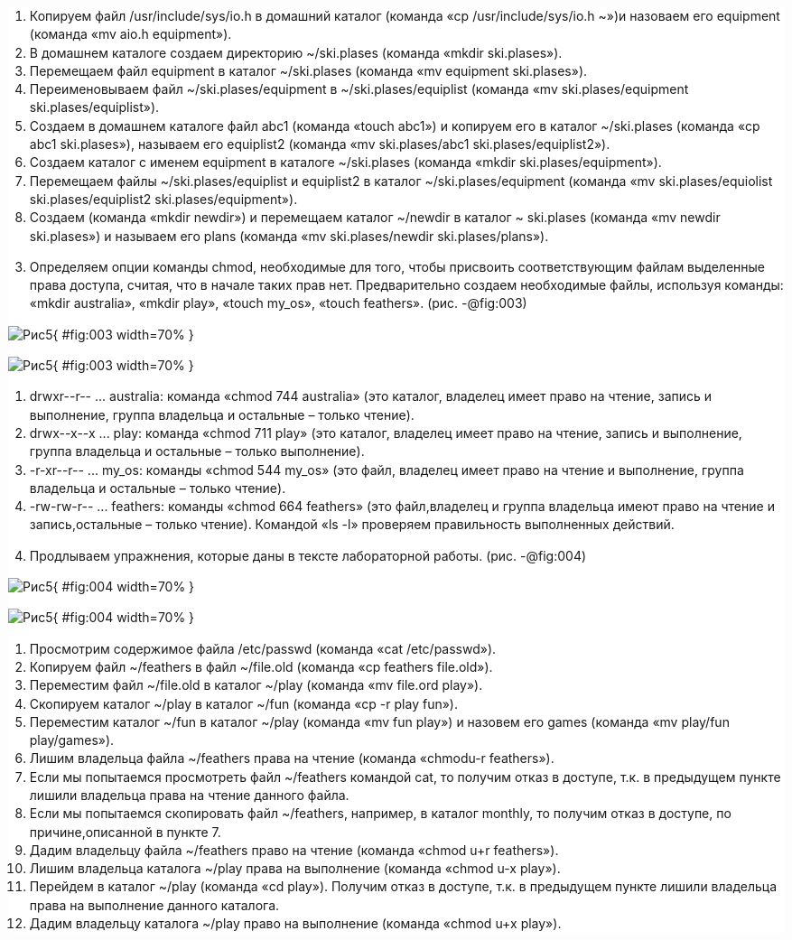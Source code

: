 1) Копируем файл /usr/include/sys/io.h в домашний каталог (команда «cp /usr/include/sys/io.h ~»)и назоваем его equipment (команда «mv aio.h equipment»).
2) В домашнем каталоге создаем директорию ~/ski.plases (команда
«mkdir ski.plases»).
3) Перемещаем файл equipment в каталог ~/ski.plases (команда «mv equipment ski.plases»).
4) Переименовываем файл ~/ski.plases/equipment в ~/ski.plases/equiplist (команда «mv ski.plases/equipment ski.plases/equiplist»).
5) Создаем в домашнем каталоге файл abc1 (команда «touch abc1») и копируем его в каталог ~/ski.plases (команда «cp abc1 ski.plases»), называем его equiplist2 (команда
«mv ski.plases/abc1 ski.plases/equiplist2»).
6) Создаем каталог с именем equipment в каталоге ~/ski.plases (команда «mkdir ski.plases/equipment»).
7) Перемещаем файлы ~/ski.plases/equiplist и equiplist2 в каталог ~/ski.plases/equipment
(команда «mv ski.plases/equiolist ski.plases/equiplist2 ski.plases/equipment»).
8) Создаем (команда «mkdir newdir») и перемещаем каталог ~/newdir в каталог ~ ski.plases (команда «mv newdir ski.plases») и называем его plans (команда «mv ski.plases/newdir ski.plases/plans»).

3. Определяем опции команды chmod, необходимые для того, чтобы присвоить соответствующим файлам выделенные права доступа, считая, что в начале таких прав нет. Предварительно создаем необходимые файлы, используя команды: «mkdir australia», «mkdir play», «touch my_os», «touch feathers». (рис. -@fig:003)

![Рис5](image6/г5(1).png){ #fig:003 width=70% }

![Рис5](image6/г5(2).png){ #fig:003 width=70% }

1) drwxr--r-- ... australia: команда «chmod 744 australia» (это каталог, владелец имеет
право на чтение, запись и выполнение, группа владельца и остальные – только чтение).
2) drwx--x--x ... play: команда «chmod 711 play» (это каталог, владелец имеет право на чтение, запись и выполнение, группа владельца и остальные – только выполнение).
3) -r-xr--r-- ... my_os: команды «chmod 544 my_os» (это файл, владелец имеет право на чтение и выполнение, группа владельца и остальные – только чтение). 
4) -rw-rw-r-- ... feathers: команды «chmod 664 feathers» (это файл,владелец и группа владельца имеют право на чтение и запись,остальные – только чтение).
 Командой «ls -l» проверяем правильность выполненных действий.

4. Продлываем упражнения, которые даны в тексте лабораторной работы. (рис. -@fig:004)

![Рис5](image6/г6(1).png){ #fig:004 width=70% }

![Рис5](image6/г6(2).png){ #fig:004 width=70% }

1) Просмотрим содержимое файла /etc/passwd (команда «cat /etc/passwd»).
2) Копируем файл ~/feathers в файл ~/file.old (команда «cp feathers file.old»).
3) Переместим файл ~/file.old в каталог ~/play (команда «mv file.ord play»).
4) Скопируем каталог ~/play в каталог ~/fun (команда «cp -r play fun»).
5) Переместим каталог ~/fun в каталог ~/play (команда «mv fun play») и назовем его games (команда «mv play/fun play/games»).
6) Лишим владельца файла ~/feathers права на чтение (команда «chmodu-r feathers»).
7) Если мы попытаемся просмотреть файл ~/feathers командой cat, то получим отказ в доступе, т.к. в предыдущем пункте лишили владельца права на чтение данного файла.
8) Если мы попытаемся скопировать файл ~/feathers, например, в каталог monthly, то получим отказ в доступе, по причине,описанной в пункте 7.
9) Дадим владельцу файла ~/feathers право на чтение (команда «chmod u+r feathers»).
10) Лишим владельца каталога ~/play права на выполнение (команда «chmod u-x play»).
11) Перейдем в каталог ~/play (команда «cd play»). Получим отказ в доступе, т.к. в предыдущем пункте лишили владельца права на выполнение данного каталога.
12) Дадим владельцу каталога ~/play право на выполнение (команда «chmod u+x play»).

